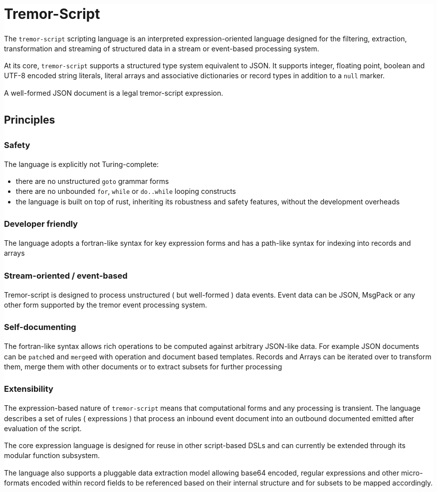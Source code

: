 # Tremor-Script

The `tremor-script` scripting language is an interpreted expression-oriented language
designed for the filtering, extraction, transformation and streaming of structured
data in a stream or event-based processing system.

At its core, `tremor-script` supports a structured type system equivalent to JSON. It
supports integer, floating point, boolean and UTF-8 encoded string literals, literal
arrays and associative dictionaries or record types in addition to a `null` marker.

A well-formed JSON document is a legal tremor-script expression.

## Principles

### Safety

The language is explicitly not Turing-complete:
 - there are no unstructured `goto` grammar forms
 - there are no unbounded `for`, `while` or `do..while` looping constructs
 - the language is built on top of rust, inheriting its robustness and safety features, without the development overheads

### Developer friendly

The language adopts a fortran-like syntax for key expression forms and has
a path-like syntax for indexing into records and arrays

### Stream-oriented / event-based

Tremor-script is designed to process unstructured ( but well-formed ) data events.
Event data can be JSON, MsgPack or any other form supported by the tremor event
processing system.

### Self-documenting

The fortran-like syntax allows rich operations to be computed against arbitrary JSON-like
data. For example JSON documents can be `patch`ed and `merge`ed with operation and document
based templates. Records and Arrays can be iterated over to transform them, merge them with
other documents or to extract subsets for further processing

### Extensibility

The expression-based nature of `tremor-script` means that computational forms and any processing
is transient. The language describes a set of rules ( expressions ) that process an inbound event document
into an outbound documented emitted after evaluation of the script.

The core expression language is designed for reuse in other script-based DSLs and can currently be extended
through its modular function subsystem.

The language also supports a pluggable data extraction model allowing base64 encoded, regular expressions and
other micro-formats encoded within record fields to be referenced based on their internal structure and for
subsets to be mapped accordingly.
